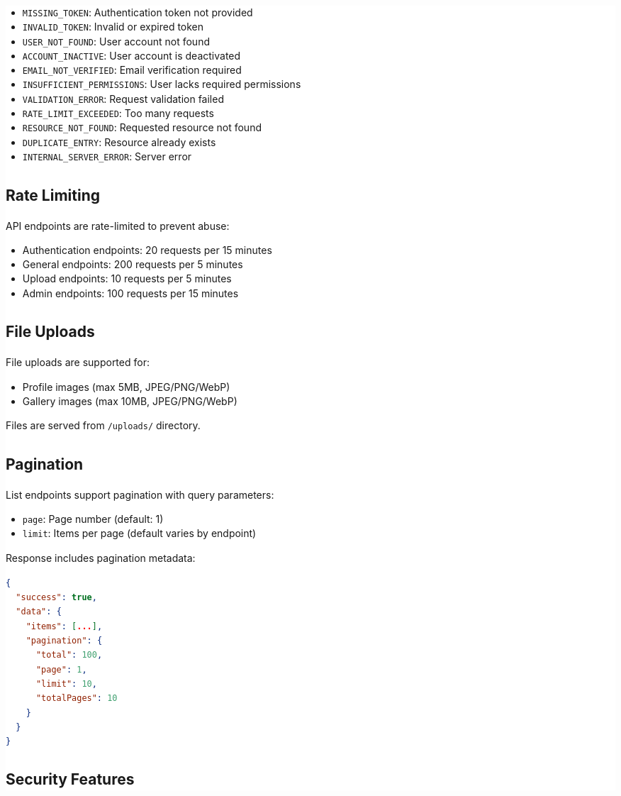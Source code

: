 - `MISSING_TOKEN`: Authentication token not provided
- `INVALID_TOKEN`: Invalid or expired token
- `USER_NOT_FOUND`: User account not found
- `ACCOUNT_INACTIVE`: User account is deactivated
- `EMAIL_NOT_VERIFIED`: Email verification required
- `INSUFFICIENT_PERMISSIONS`: User lacks required permissions
- `VALIDATION_ERROR`: Request validation failed
- `RATE_LIMIT_EXCEEDED`: Too many requests
- `RESOURCE_NOT_FOUND`: Requested resource not found
- `DUPLICATE_ENTRY`: Resource already exists
- `INTERNAL_SERVER_ERROR`: Server error

## Rate Limiting

API endpoints are rate-limited to prevent abuse:

- Authentication endpoints: 20 requests per 15 minutes
- General endpoints: 200 requests per 5 minutes
- Upload endpoints: 10 requests per 5 minutes
- Admin endpoints: 100 requests per 15 minutes

## File Uploads

File uploads are supported for:
- Profile images (max 5MB, JPEG/PNG/WebP)
- Gallery images (max 10MB, JPEG/PNG/WebP)

Files are served from `/uploads/` directory.

## Pagination

List endpoints support pagination with query parameters:
- `page`: Page number (default: 1)
- `limit`: Items per page (default varies by endpoint)

Response includes pagination metadata:
```json
{
  "success": true,
  "data": {
    "items": [...],
    "pagination": {
      "total": 100,
      "page": 1,
      "limit": 10,
      "totalPages": 10
    }
  }
}
```

## Security Features
